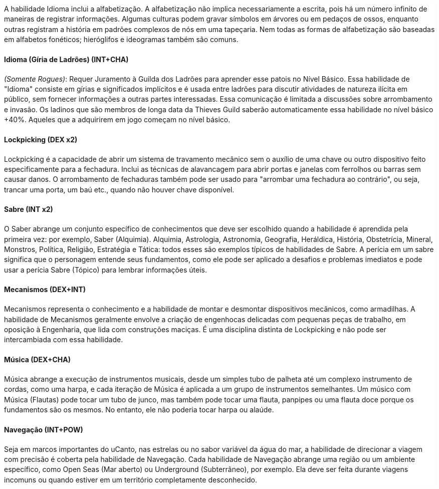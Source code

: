 A habilidade Idioma inclui a alfabetização. A alfabetização não implica necessariamente a escrita, pois há um número infinito de maneiras de registrar informações. Algumas culturas podem gravar símbolos em árvores ou em pedaços de ossos, enquanto outras registram a história em padrões complexos de nós em uma tapeçaria. Nem todas as formas de alfabetização são baseadas em alfabetos fonéticos; hieróglifos e ideogramas também são comuns.

#### Idioma (Gíria de Ladrões) (INT+CHA)

_(Somente Rogues)_: Requer Juramento à Guilda dos Ladrões para aprender esse patois no Nível Básico. Essa habilidade de "Idioma" consiste em gírias e significados implícitos e é usada entre ladrões para discutir atividades de natureza ilícita em público, sem fornecer informações a outras partes interessadas. Essa comunicação é limitada a discussões sobre arrombamento e invasão. Os ladinos que são membros de longa data da Thieves Guild saberão automaticamente essa habilidade no nível básico +40%. Aqueles que a adquirirem em jogo começam no nível básico.

#### Lockpicking (DEX x2)

Lockpicking é a capacidade de abrir um sistema de travamento mecânico sem o auxílio de uma chave ou outro dispositivo feito especificamente para a fechadura. Inclui as técnicas de alavancagem para abrir portas e janelas com ferrolhos ou barras sem causar danos. O arrombamento de fechaduras também pode ser usado para "arrombar uma fechadura ao contrário", ou seja, trancar uma porta, um baú etc., quando não houver chave disponível.

#### Sabre (INT x2)

O Saber abrange um conjunto específico de conhecimentos que deve ser escolhido quando a habilidade é aprendida pela primeira vez: por exemplo, Saber (Alquimia). Alquimia, Astrologia, Astronomia, Geografia, Heráldica, História, Obstetrícia, Mineral, Monstros, Política, Religião, Estratégia e Tática: todos esses são exemplos típicos de habilidades de Sabre. A perícia em um sabre significa que o personagem entende seus fundamentos, como ele pode ser aplicado a desafios e problemas imediatos e pode usar a perícia Sabre (Tópico) para lembrar informações úteis.

#### Mecanismos (DEX+INT)

Mecanismos representa o conhecimento e a habilidade de montar e desmontar dispositivos mecânicos, como armadilhas. A habilidade de Mecanismos geralmente envolve a criação de engenhocas delicadas com pequenas peças de trabalho, em oposição à Engenharia, que lida com construções maciças. É uma disciplina distinta de Lockpicking e não pode ser intercambiada com essa habilidade.

#### Música (DEX+CHA)

Música abrange a execução de instrumentos musicais, desde um simples tubo de palheta até um complexo instrumento de cordas, como uma harpa, e cada iteração de Música é aplicada a um grupo de instrumentos semelhantes. Um músico com Música (Flautas) pode tocar um tubo de junco, mas também pode tocar uma flauta, panpipes ou uma flauta doce porque os fundamentos são os mesmos. No entanto, ele não poderia tocar harpa ou alaúde.

#### Navegação (INT+POW)

Seja em marcos importantes do uCanto, nas estrelas ou no sabor variável da água do mar, a habilidade de direcionar a viagem com precisão é coberta pela habilidade de Navegação. Cada habilidade de Navegação abrange uma região ou um ambiente específico, como Open Seas (Mar aberto) ou Underground (Subterrâneo), por exemplo. Ela deve ser feita durante viagens incomuns ou quando estiver em um território completamente desconhecido.
